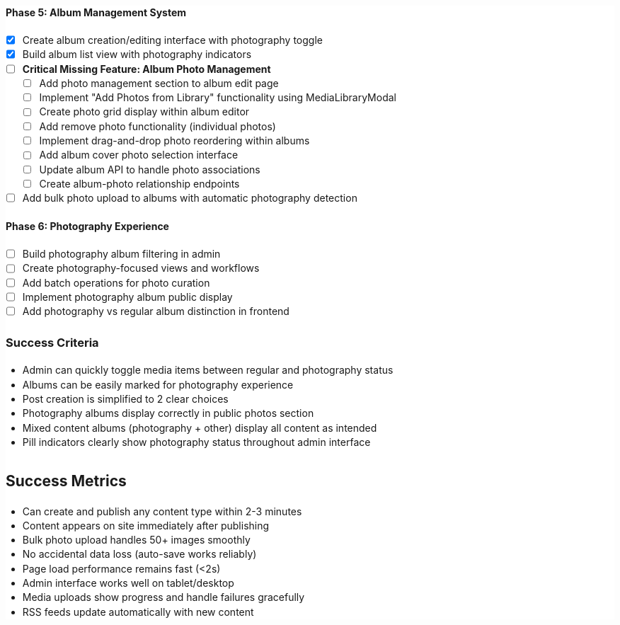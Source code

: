 #### Phase 5: Album Management System
- [x] Create album creation/editing interface with photography toggle
- [x] Build album list view with photography indicators
- [ ] **Critical Missing Feature: Album Photo Management**
  - [ ] Add photo management section to album edit page
  - [ ] Implement "Add Photos from Library" functionality using MediaLibraryModal
  - [ ] Create photo grid display within album editor
  - [ ] Add remove photo functionality (individual photos)
  - [ ] Implement drag-and-drop photo reordering within albums
  - [ ] Add album cover photo selection interface
  - [ ] Update album API to handle photo associations
  - [ ] Create album-photo relationship endpoints
- [ ] Add bulk photo upload to albums with automatic photography detection

#### Phase 6: Photography Experience
- [ ] Build photography album filtering in admin
- [ ] Create photography-focused views and workflows
- [ ] Add batch operations for photo curation
- [ ] Implement photography album public display
- [ ] Add photography vs regular album distinction in frontend

### Success Criteria

- Admin can quickly toggle media items between regular and photography status
- Albums can be easily marked for photography experience
- Post creation is simplified to 2 clear choices
- Photography albums display correctly in public photos section
- Mixed content albums (photography + other) display all content as intended
- Pill indicators clearly show photography status throughout admin interface

## Success Metrics

- Can create and publish any content type within 2-3 minutes
- Content appears on site immediately after publishing
- Bulk photo upload handles 50+ images smoothly
- No accidental data loss (auto-save works reliably)
- Page load performance remains fast (<2s)
- Admin interface works well on tablet/desktop
- Media uploads show progress and handle failures gracefully
- RSS feeds update automatically with new content
